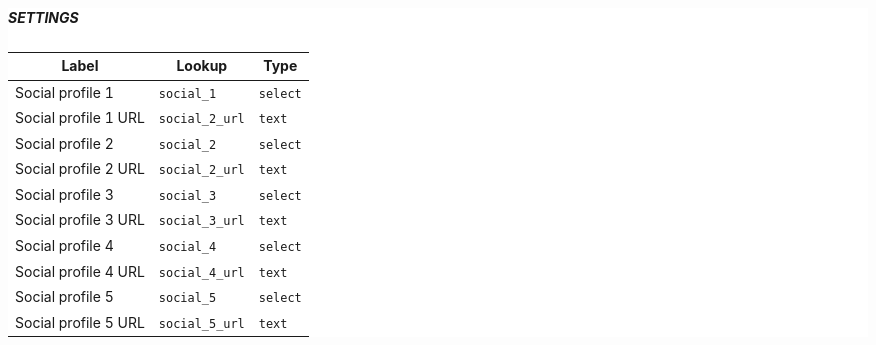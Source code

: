 ##### SETTINGS

<table style="border-collapse: collapse;">
 <thead>
  <tr>
    <th>Label</th>
    <th>Lookup</th>
    <th>Type</th>
  </tr>
 </thead>
 <tbody>
  <tr>
    <td>Social profile 1</td>
    <td><code>social_1</code></td>
    <td><code>select</code></td>
  </tr>
  <tr>
    <td>Social profile 1 URL</td>
    <td><code>social_2_url</code></td>
    <td><code>text</code></td>
  </tr>
  <tr>
    <td>Social profile 2</td>
    <td><code>social_2</code></td>
    <td><code>select</code></td>
  </tr>
  <tr>
    <td>Social profile 2 URL</td>
    <td><code>social_2_url</code></td>
    <td><code>text</code></td>
  </tr>
  <tr>
    <td>Social profile 3</td>
    <td><code>social_3</code></td>
    <td><code>select</code></td>
  </tr>
  <tr>
    <td>Social profile 3 URL</td>
    <td><code>social_3_url</code></td>
    <td><code>text</code></td>
  </tr>
  <tr>
    <td>Social profile 4</td>
    <td><code>social_4</code></td>
    <td><code>select</code></td>
  </tr>
  <tr>
    <td>Social profile 4 URL</td>
    <td><code>social_4_url</code></td>
    <td><code>text</code></td>
  </tr>
  <tr>
    <td>Social profile 5</td>
    <td><code>social_5</code></td>
    <td><code>select</code></td>
  </tr>
  <tr>
    <td>Social profile 5 URL</td>
    <td><code>social_5_url</code></td>
    <td><code>text</code></td>
  </tr>
 </tbody>
</table>

